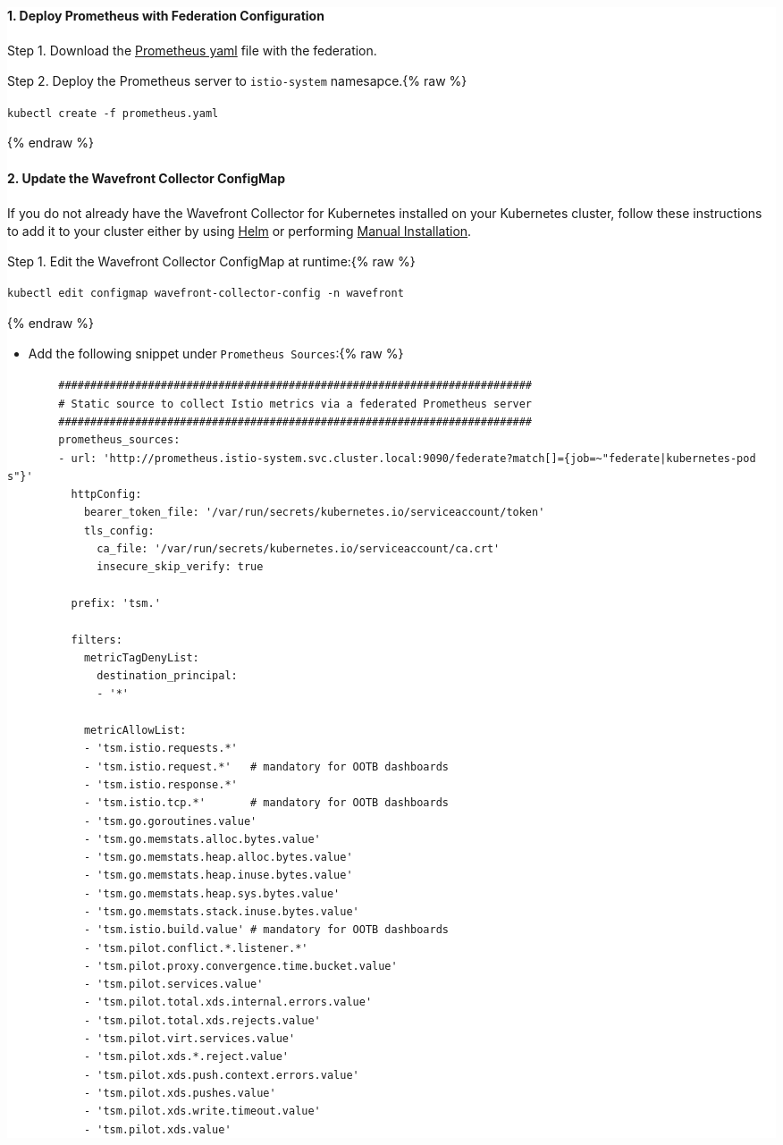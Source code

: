 #### 1. Deploy Prometheus with Federation Configuration

Step 1. Download the [Prometheus yaml](https://raw.githubusercontent.com/wavefrontHQ/integrations/master/istio/prometheus.yaml) file with the federation.

Step 2. Deploy the Prometheus server to `istio-system` namesapce.{% raw %}
```
kubectl create -f prometheus.yaml
```
{% endraw %}

#### 2. Update the Wavefront Collector ConfigMap
If you do not already have the Wavefront Collector for Kubernetes installed on your Kubernetes cluster, follow these instructions to add it to your cluster either by using [Helm](https://docs.wavefront.com/kubernetes.html#kubernetes-quick-install-using-helm) or performing [Manual Installation](https://docs.wavefront.com/kubernetes.html#kubernetes-manual-install).

Step 1. Edit the Wavefront Collector ConfigMap at runtime:{% raw %}
```
kubectl edit configmap wavefront-collector-config -n wavefront
```
{% endraw %}
- Add the following snippet under `Prometheus Sources`:{% raw %}
```
        ##########################################################################
        # Static source to collect Istio metrics via a federated Prometheus server
        ##########################################################################
        prometheus_sources:
        - url: 'http://prometheus.istio-system.svc.cluster.local:9090/federate?match[]={job=~"federate|kubernetes-pods"}'
          httpConfig:
            bearer_token_file: '/var/run/secrets/kubernetes.io/serviceaccount/token'
            tls_config:
              ca_file: '/var/run/secrets/kubernetes.io/serviceaccount/ca.crt'
              insecure_skip_verify: true

          prefix: 'tsm.'

          filters:
            metricTagDenyList:
              destination_principal:
              - '*'

            metricAllowList:
            - 'tsm.istio.requests.*'
            - 'tsm.istio.request.*'   # mandatory for OOTB dashboards
            - 'tsm.istio.response.*'
            - 'tsm.istio.tcp.*'       # mandatory for OOTB dashboards
            - 'tsm.go.goroutines.value'
            - 'tsm.go.memstats.alloc.bytes.value'
            - 'tsm.go.memstats.heap.alloc.bytes.value'
            - 'tsm.go.memstats.heap.inuse.bytes.value'
            - 'tsm.go.memstats.heap.sys.bytes.value'
            - 'tsm.go.memstats.stack.inuse.bytes.value'
            - 'tsm.istio.build.value' # mandatory for OOTB dashboards
            - 'tsm.pilot.conflict.*.listener.*'
            - 'tsm.pilot.proxy.convergence.time.bucket.value'
            - 'tsm.pilot.services.value'
            - 'tsm.pilot.total.xds.internal.errors.value'
            - 'tsm.pilot.total.xds.rejects.value'
            - 'tsm.pilot.virt.services.value'
            - 'tsm.pilot.xds.*.reject.value'
            - 'tsm.pilot.xds.push.context.errors.value'
            - 'tsm.pilot.xds.pushes.value'
            - 'tsm.pilot.xds.write.timeout.value'
            - 'tsm.pilot.xds.value'
```